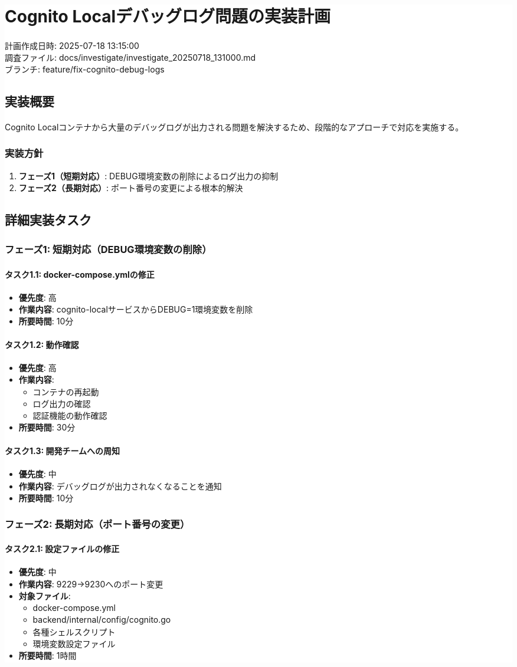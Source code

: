# Cognito Localデバッグログ問題の実装計画

計画作成日時: 2025-07-18 13:15:00  
調査ファイル: docs/investigate/investigate_20250718_131000.md  
ブランチ: feature/fix-cognito-debug-logs

## 実装概要

Cognito Localコンテナから大量のデバッグログが出力される問題を解決するため、段階的なアプローチで対応を実施する。

### 実装方針

1. **フェーズ1（短期対応）**: DEBUG環境変数の削除によるログ出力の抑制
2. **フェーズ2（長期対応）**: ポート番号の変更による根本的解決

## 詳細実装タスク

### フェーズ1: 短期対応（DEBUG環境変数の削除）

#### タスク1.1: docker-compose.ymlの修正
- **優先度**: 高
- **作業内容**: cognito-localサービスからDEBUG=1環境変数を削除
- **所要時間**: 10分

#### タスク1.2: 動作確認
- **優先度**: 高
- **作業内容**: 
  - コンテナの再起動
  - ログ出力の確認
  - 認証機能の動作確認
- **所要時間**: 30分

#### タスク1.3: 開発チームへの周知
- **優先度**: 中
- **作業内容**: デバッグログが出力されなくなることを通知
- **所要時間**: 10分

### フェーズ2: 長期対応（ポート番号の変更）

#### タスク2.1: 設定ファイルの修正
- **優先度**: 中
- **作業内容**: 9229→9230へのポート変更
- **対象ファイル**:
  - docker-compose.yml
  - backend/internal/config/cognito.go
  - 各種シェルスクリプト
  - 環境変数設定ファイル
- **所要時間**: 1時間
